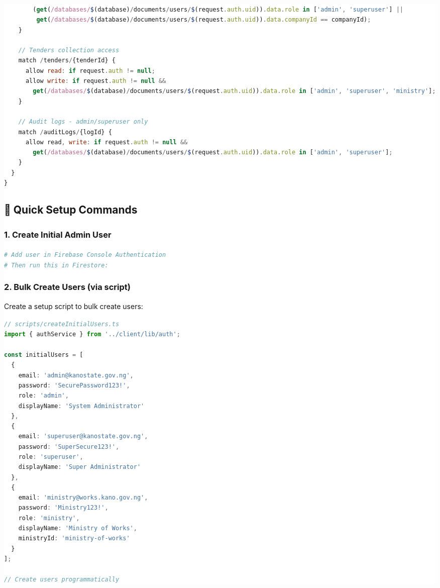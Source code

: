 ```javascript
        (get(/databases/$(database)/documents/users/$(request.auth.uid)).data.role in ['admin', 'superuser'] ||
         get(/databases/$(database)/documents/users/$(request.auth.uid)).data.companyId == companyId);
    }
    
    // Tenders collection access  
    match /tenders/{tenderId} {
      allow read: if request.auth != null;
      allow write: if request.auth != null &&
        get(/databases/$(database)/documents/users/$(request.auth.uid)).data.role in ['admin', 'superuser', 'ministry'];
    }
    
    // Audit logs - admin/superuser only
    match /auditLogs/{logId} {
      allow read, write: if request.auth != null &&
        get(/databases/$(database)/documents/users/$(request.auth.uid)).data.role in ['admin', 'superuser'];
    }
  }
}
```

## 🚀 Quick Setup Commands

### 1. Create Initial Admin User
```bash
# Add user in Firebase Console Authentication
# Then run this in Firestore:
```

### 2. Bulk Create Users (via script)
Create a setup script to bulk create users:

```typescript
// scripts/createInitialUsers.ts
import { authService } from '../client/lib/auth';

const initialUsers = [
  {
    email: 'admin@kanostate.gov.ng',
    password: 'SecurePassword123!',
    role: 'admin',
    displayName: 'System Administrator'
  },
  {
    email: 'superuser@kanostate.gov.ng', 
    password: 'SuperSecure123!',
    role: 'superuser',
    displayName: 'Super Administrator'
  },
  {
    email: 'ministry@works.kano.gov.ng',
    password: 'Ministry123!',
    role: 'ministry', 
    displayName: 'Ministry of Works',
    ministryId: 'ministry-of-works'
  }
];

// Create users programmatically
```